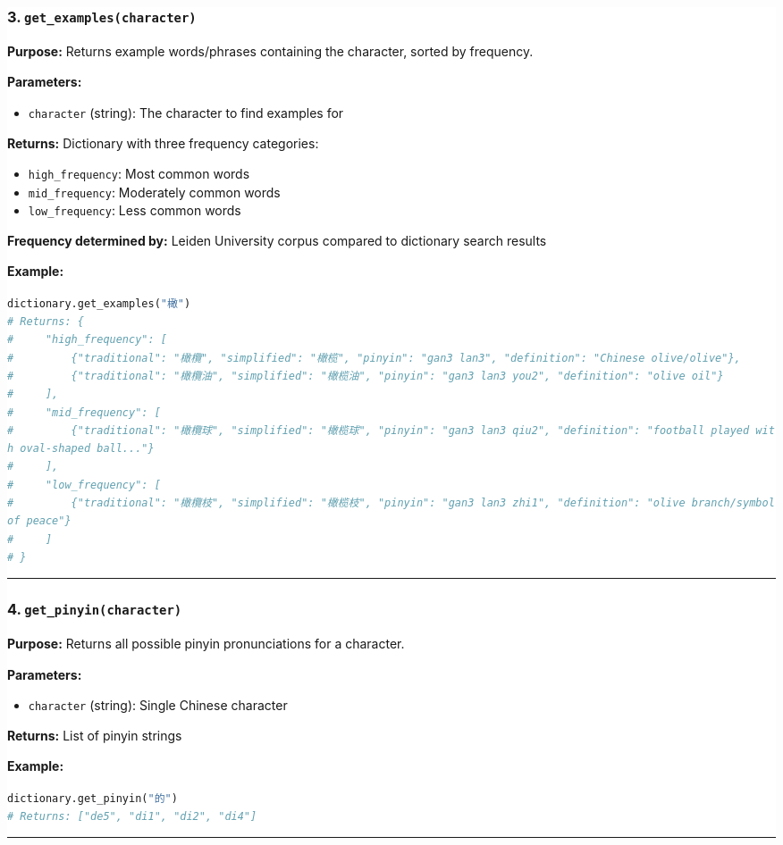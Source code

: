 
### 3. `get_examples(character)`

**Purpose:** Returns example words/phrases containing the character, sorted by frequency.

**Parameters:**
- `character` (string): The character to find examples for

**Returns:** Dictionary with three frequency categories:
- `high_frequency`: Most common words
- `mid_frequency`: Moderately common words
- `low_frequency`: Less common words

**Frequency determined by:** Leiden University corpus compared to dictionary search results

**Example:**

```python
dictionary.get_examples("橄")
# Returns: {
#     "high_frequency": [
#         {"traditional": "橄欖", "simplified": "橄榄", "pinyin": "gan3 lan3", "definition": "Chinese olive/olive"},
#         {"traditional": "橄欖油", "simplified": "橄榄油", "pinyin": "gan3 lan3 you2", "definition": "olive oil"}
#     ],
#     "mid_frequency": [
#         {"traditional": "橄欖球", "simplified": "橄榄球", "pinyin": "gan3 lan3 qiu2", "definition": "football played with oval-shaped ball..."}
#     ],
#     "low_frequency": [
#         {"traditional": "橄欖枝", "simplified": "橄榄枝", "pinyin": "gan3 lan3 zhi1", "definition": "olive branch/symbol of peace"}
#     ]
# }
```

---

### 4. `get_pinyin(character)`

**Purpose:** Returns all possible pinyin pronunciations for a character.

**Parameters:**
- `character` (string): Single Chinese character

**Returns:** List of pinyin strings

**Example:**

```python
dictionary.get_pinyin("的")
# Returns: ["de5", "di1", "di2", "di4"]
```

---
